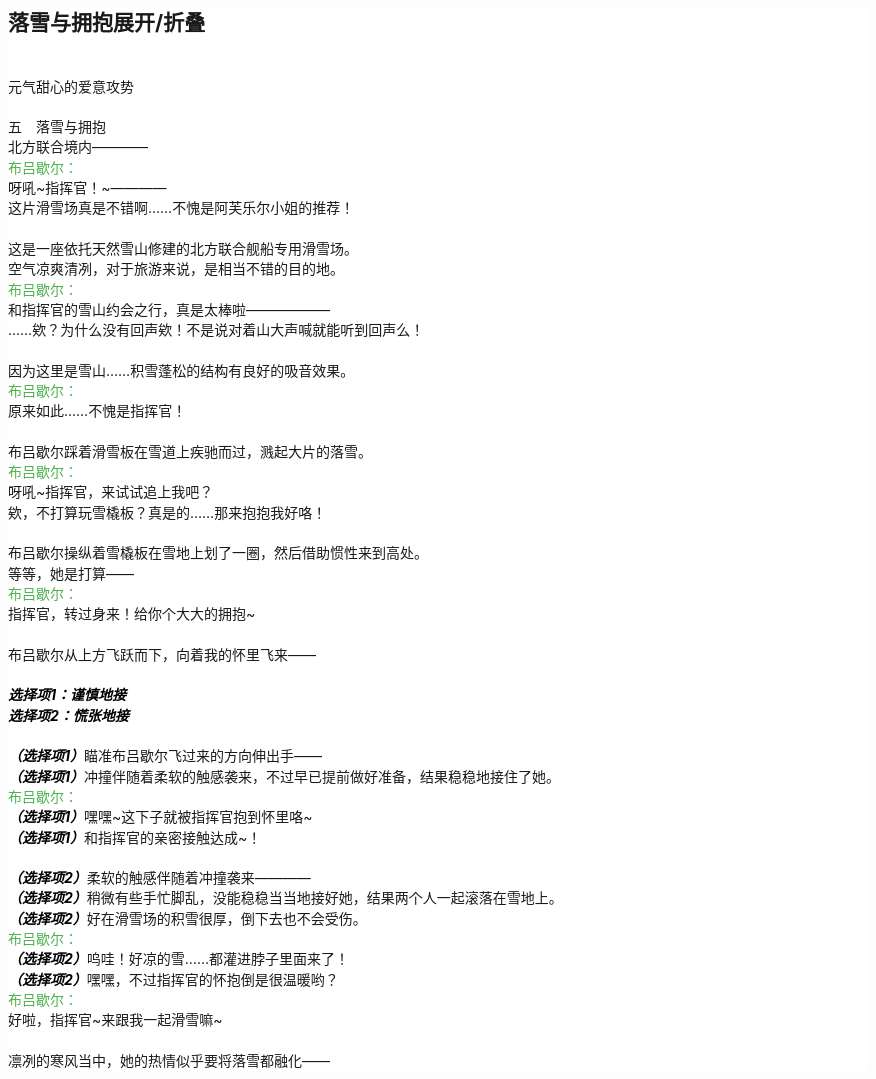 ## 落雪与拥抱展开/折叠

<p><br/>
元气甜心的爱意攻势<br/>
<br/>
五　落雪与拥抱<br/>
北方联合境内————<br/>
<span style="color:#4eb24e;">布吕歇尔：</span><br/>
呀吼~指挥官！~————<br/>
这片滑雪场真是不错啊……不愧是阿芙乐尔小姐的推荐！<br/>
<br/>
这是一座依托天然雪山修建的北方联合舰船专用滑雪场。<br/>
空气凉爽清冽，对于旅游来说，是相当不错的目的地。<br/>
<span style="color:#4eb24e;">布吕歇尔：</span><br/>
和指挥官的雪山约会之行，真是太棒啦——————<br/>
……欸？为什么没有回声欸！不是说对着山大声喊就能听到回声么！<br/>
<br/>
因为这里是雪山……积雪蓬松的结构有良好的吸音效果。<br/>
<span style="color:#4eb24e;">布吕歇尔：</span><br/>
原来如此……不愧是指挥官！<br/>
<br/>
布吕歇尔踩着滑雪板在雪道上疾驰而过，溅起大片的落雪。<br/>
<span style="color:#4eb24e;">布吕歇尔：</span><br/>
呀吼~指挥官，来试试追上我吧？<br/>
欸，不打算玩雪橇板？真是的……那来抱抱我好咯！<br/>
<br/>
布吕歇尔操纵着雪橇板在雪地上划了一圈，然后借助惯性来到高处。<br/>
等等，她是打算——<br/>
<span style="color:#4eb24e;">布吕歇尔：</span><br/>
指挥官，转过身来！给你个大大的拥抱~<br/>
<br/>
布吕歇尔从上方飞跃而下，向着我的怀里飞来——<br/>
<br/>
<i><b><span style="color:black;">选择项1：谨慎地接</span></b></i><br/>
<i><b><span style="color:black;">选择项2：慌张地接</span></b></i><br/>
<br/>
<i><b><span style="color:black;">（选择项1）</span></b></i>瞄准布吕歇尔飞过来的方向伸出手——<br/>
<i><b><span style="color:black;">（选择项1）</span></b></i>冲撞伴随着柔软的触感袭来，不过早已提前做好准备，结果稳稳地接住了她。<br/>
<span style="color:#4eb24e;">布吕歇尔：</span><br/>
<i><b><span style="color:black;">（选择项1）</span></b></i>嘿嘿~这下子就被指挥官抱到怀里咯~<br/>
<i><b><span style="color:black;">（选择项1）</span></b></i>和指挥官的亲密接触达成~！<br/>
<br/>
<i><b><span style="color:black;">（选择项2）</span></b></i>柔软的触感伴随着冲撞袭来————<br/>
<i><b><span style="color:black;">（选择项2）</span></b></i>稍微有些手忙脚乱，没能稳稳当当地接好她，结果两个人一起滚落在雪地上。<br/>
<i><b><span style="color:black;">（选择项2）</span></b></i>好在滑雪场的积雪很厚，倒下去也不会受伤。<br/>
<span style="color:#4eb24e;">布吕歇尔：</span><br/>
<i><b><span style="color:black;">（选择项2）</span></b></i>呜哇！好凉的雪……都灌进脖子里面来了！<br/>
<i><b><span style="color:black;">（选择项2）</span></b></i>嘿嘿，不过指挥官的怀抱倒是很温暖哟？<br/>
<span style="color:#4eb24e;">布吕歇尔：</span><br/>
好啦，指挥官~来跟我一起滑雪嘛~<br/>
<br/>
凛冽的寒风当中，她的热情似乎要将落雪都融化——<br/>
</p>
